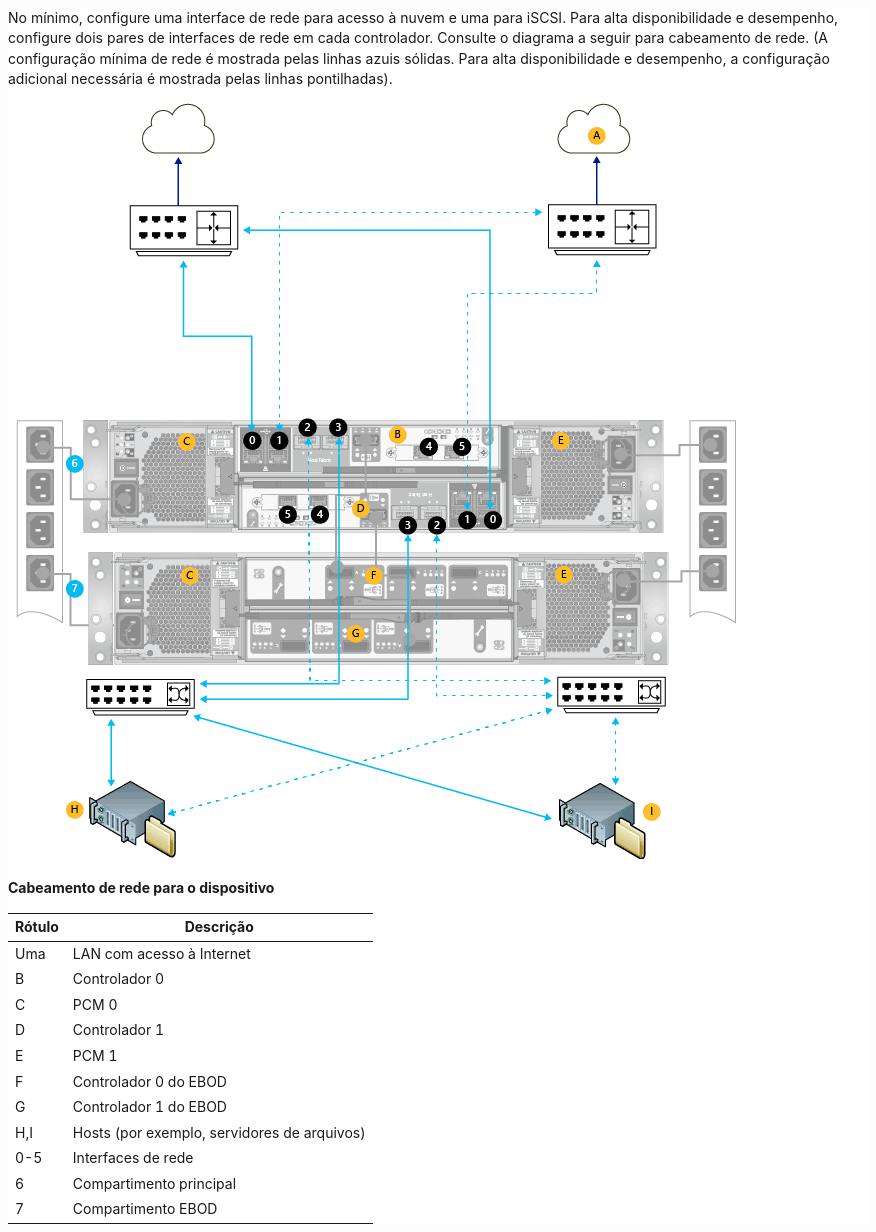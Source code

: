 No mínimo, configure uma interface de rede para acesso à nuvem e uma para iSCSI. Para alta disponibilidade e desempenho, configure dois pares de interfaces de rede em cada controlador. Consulte o diagrama a seguir para cabeamento de rede. (A configuração mínima de rede é mostrada pelas linhas azuis sólidas. Para alta disponibilidade e desempenho, a configuração adicional necessária é mostrada pelas linhas pontilhadas).

![Cabear o dispositivo 4U para rede](./media/storsimple-8600-hardware-installation/HCSCableYour4UDeviceforNetwork.png)

**Cabeamento de rede para o dispositivo**

Rótulo | Descrição
----- | -----------
Uma | LAN com acesso à Internet
B | Controlador 0
C | PCM 0
D | Controlador 1
E | PCM 1
F | Controlador 0 do EBOD
G | Controlador 1 do EBOD
H,I | Hosts (por exemplo, servidores de arquivos)
0-5 | Interfaces de rede
6 | Compartimento principal
7 | Compartimento EBOD
